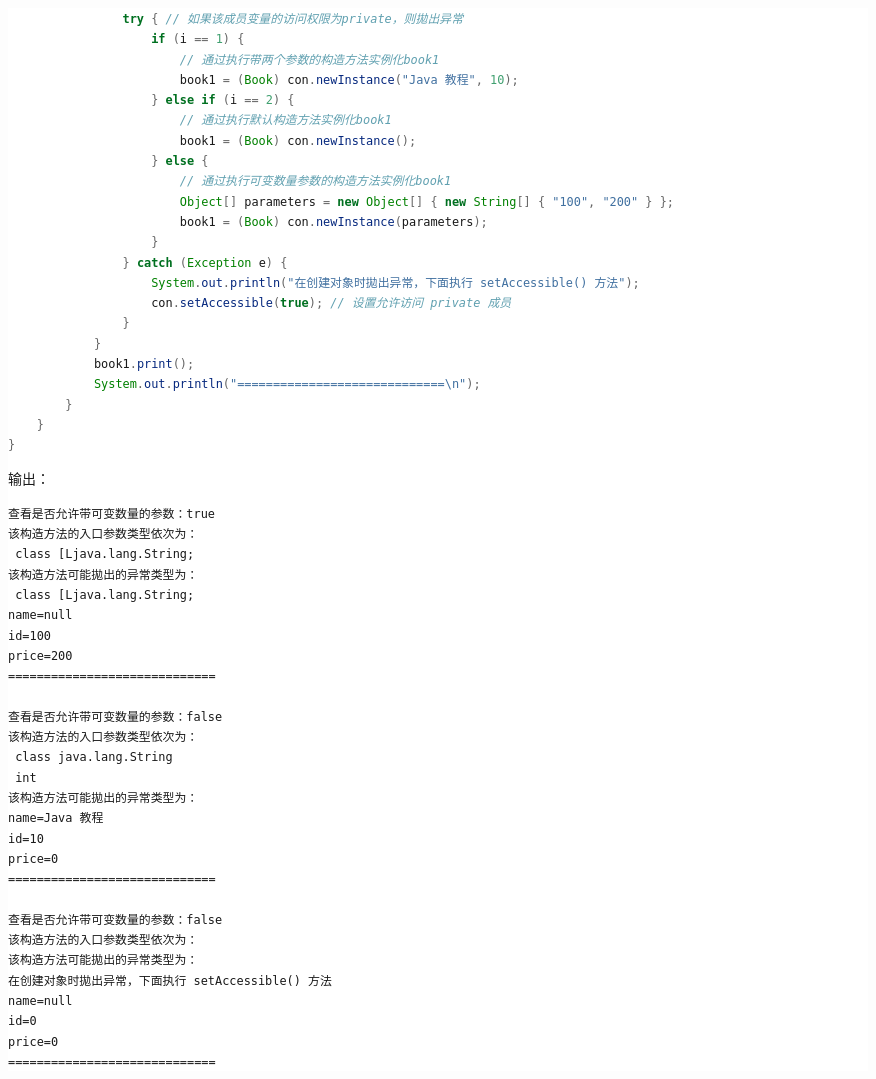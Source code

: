 ```java
                try { // 如果该成员变量的访问权限为private，则拋出异常
                    if (i == 1) {
                        // 通过执行带两个参数的构造方法实例化book1
                        book1 = (Book) con.newInstance("Java 教程", 10);
                    } else if (i == 2) {
                        // 通过执行默认构造方法实例化book1
                        book1 = (Book) con.newInstance();
                    } else {
                        // 通过执行可变数量参数的构造方法实例化book1
                        Object[] parameters = new Object[] { new String[] { "100", "200" } };
                        book1 = (Book) con.newInstance(parameters);
                    }
                } catch (Exception e) {
                    System.out.println("在创建对象时拋出异常，下面执行 setAccessible() 方法");
                    con.setAccessible(true); // 设置允许访问 private 成员
                }
            }
            book1.print();
            System.out.println("=============================\n");
        }
    }
}
```

输出：

```
查看是否允许带可变数量的参数：true
该构造方法的入口参数类型依次为：
 class [Ljava.lang.String;
该构造方法可能拋出的异常类型为：
 class [Ljava.lang.String;
name=null
id=100
price=200
=============================

查看是否允许带可变数量的参数：false
该构造方法的入口参数类型依次为：
 class java.lang.String
 int
该构造方法可能拋出的异常类型为：
name=Java 教程
id=10
price=0
=============================

查看是否允许带可变数量的参数：false
该构造方法的入口参数类型依次为：
该构造方法可能拋出的异常类型为：
在创建对象时拋出异常，下面执行 setAccessible() 方法
name=null
id=0
price=0
=============================
```
